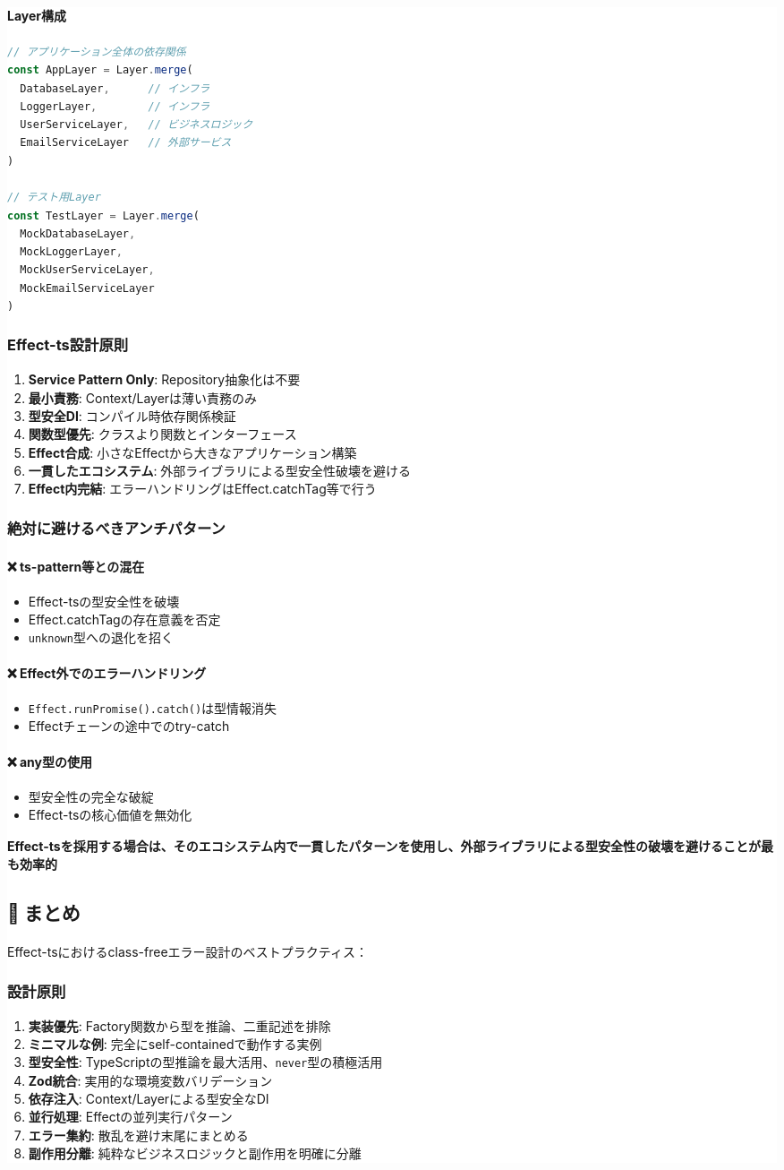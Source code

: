 #### **Layer構成**
```typescript
// アプリケーション全体の依存関係
const AppLayer = Layer.merge(
  DatabaseLayer,      // インフラ
  LoggerLayer,        // インフラ
  UserServiceLayer,   // ビジネスロジック
  EmailServiceLayer   // 外部サービス
)

// テスト用Layer
const TestLayer = Layer.merge(
  MockDatabaseLayer,
  MockLoggerLayer,
  MockUserServiceLayer,
  MockEmailServiceLayer
)
```

### **Effect-ts設計原則**

1. **Service Pattern Only**: Repository抽象化は不要
2. **最小責務**: Context/Layerは薄い責務のみ
3. **型安全DI**: コンパイル時依存関係検証
4. **関数型優先**: クラスより関数とインターフェース
5. **Effect合成**: 小さなEffectから大きなアプリケーション構築
6. **一貫したエコシステム**: 外部ライブラリによる型安全性破壊を避ける
7. **Effect内完結**: エラーハンドリングはEffect.catchTag等で行う

### **絶対に避けるべきアンチパターン**

#### ❌ **ts-pattern等との混在**
- Effect-tsの型安全性を破壊
- Effect.catchTagの存在意義を否定
- `unknown`型への退化を招く

#### ❌ **Effect外でのエラーハンドリング**
- `Effect.runPromise().catch()`は型情報消失
- Effectチェーンの途中でのtry-catch

#### ❌ **any型の使用**
- 型安全性の完全な破綻
- Effect-tsの核心価値を無効化

**Effect-tsを採用する場合は、そのエコシステム内で一貫したパターンを使用し、外部ライブラリによる型安全性の破壊を避けることが最も効率的**

## 🎯 まとめ

Effect-tsにおけるclass-freeエラー設計のベストプラクティス：

### **設計原則**
1. **実装優先**: Factory関数から型を推論、二重記述を排除
2. **ミニマルな例**: 完全にself-containedで動作する実例
3. **型安全性**: TypeScriptの型推論を最大活用、`never`型の積極活用
4. **Zod統合**: 実用的な環境変数バリデーション
5. **依存注入**: Context/Layerによる型安全なDI
6. **並行処理**: Effectの並列実行パターン
7. **エラー集約**: 散乱を避け末尾にまとめる
8. **副作用分離**: 純粋なビジネスロジックと副作用を明確に分離
